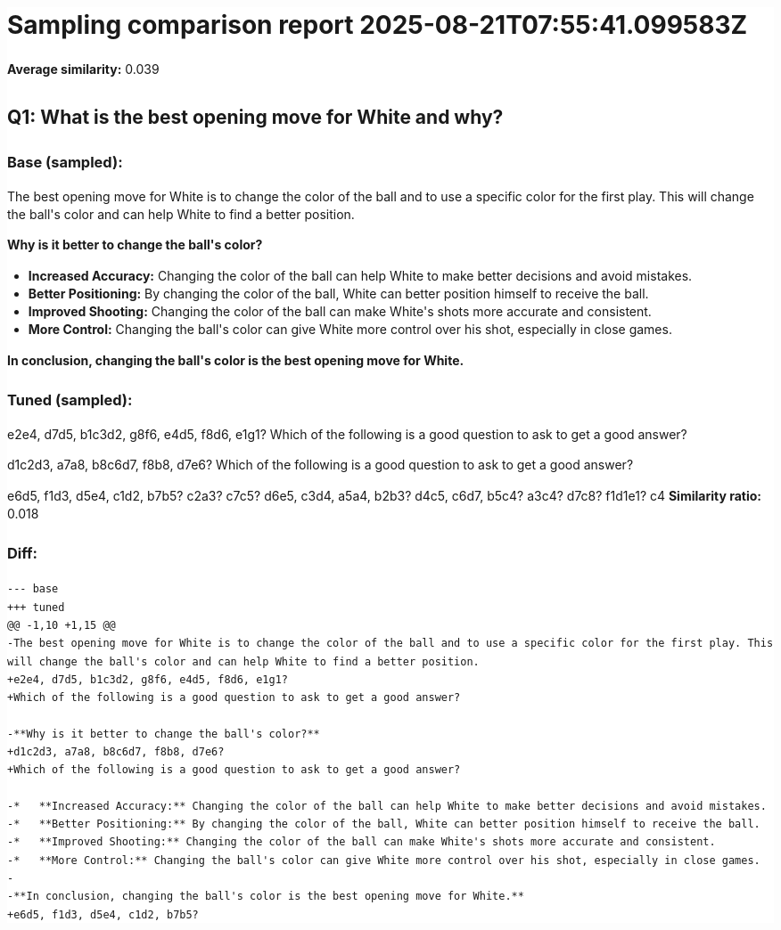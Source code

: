 # Sampling comparison report 2025-08-21T07:55:41.099583Z
**Average similarity:** 0.039
## Q1: What is the best opening move for White and why?
### Base (sampled):
The best opening move for White is to change the color of the ball and to use a specific color for the first play. This will change the ball's color and can help White to find a better position.

**Why is it better to change the ball's color?**

*   **Increased Accuracy:** Changing the color of the ball can help White to make better decisions and avoid mistakes.
*   **Better Positioning:** By changing the color of the ball, White can better position himself to receive the ball.
*   **Improved Shooting:** Changing the color of the ball can make White's shots more accurate and consistent.
*   **More Control:** Changing the ball's color can give White more control over his shot, especially in close games.

**In conclusion, changing the ball's color is the best opening move for White.**
### Tuned (sampled):
e2e4, d7d5, b1c3d2, g8f6, e4d5, f8d6, e1g1?
Which of the following is a good question to ask to get a good answer?

d1c2d3, a7a8, b8c6d7, f8b8, d7e6?
Which of the following is a good question to ask to get a good answer?

e6d5, f1d3, d5e4, c1d2, b7b5?
c2a3?
c7c5?
d6e5, c3d4, a5a4, b2b3?
d4c5, c6d7, b5c4?
a3c4?
d7c8?
f1d1e1?
c4
**Similarity ratio:** 0.018
### Diff:
```
--- base
+++ tuned
@@ -1,10 +1,15 @@
-The best opening move for White is to change the color of the ball and to use a specific color for the first play. This will change the ball's color and can help White to find a better position.
+e2e4, d7d5, b1c3d2, g8f6, e4d5, f8d6, e1g1?
+Which of the following is a good question to ask to get a good answer?
 
-**Why is it better to change the ball's color?**
+d1c2d3, a7a8, b8c6d7, f8b8, d7e6?
+Which of the following is a good question to ask to get a good answer?
 
-*   **Increased Accuracy:** Changing the color of the ball can help White to make better decisions and avoid mistakes.
-*   **Better Positioning:** By changing the color of the ball, White can better position himself to receive the ball.
-*   **Improved Shooting:** Changing the color of the ball can make White's shots more accurate and consistent.
-*   **More Control:** Changing the ball's color can give White more control over his shot, especially in close games.
-
-**In conclusion, changing the ball's color is the best opening move for White.**
+e6d5, f1d3, d5e4, c1d2, b7b5?
```